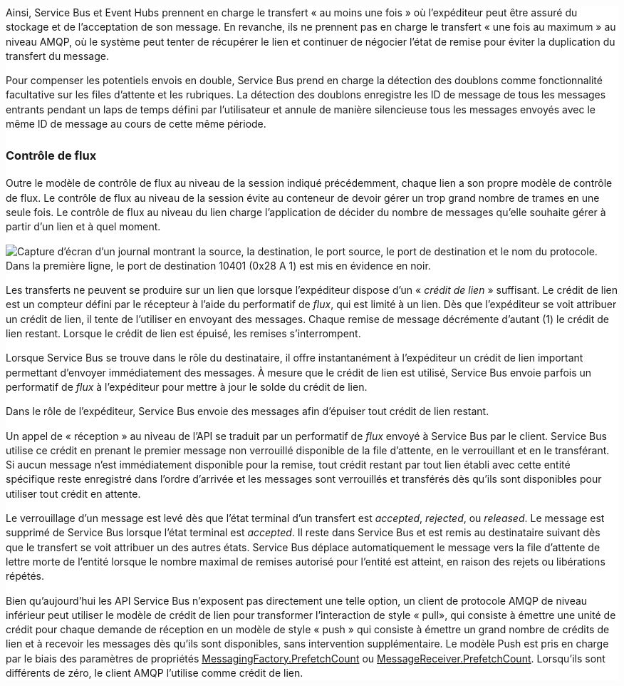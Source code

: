 Ainsi, Service Bus et Event Hubs prennent en charge le transfert « au moins une fois » où l’expéditeur peut être assuré du stockage et de l’acceptation de son message. En revanche, ils ne prennent pas en charge le transfert « une fois au maximum » au niveau AMQP, où le système peut tenter de récupérer le lien et continuer de négocier l’état de remise pour éviter la duplication du transfert du message.

Pour compenser les potentiels envois en double, Service Bus prend en charge la détection des doublons comme fonctionnalité facultative sur les files d’attente et les rubriques. La détection des doublons enregistre les ID de message de tous les messages entrants pendant un laps de temps défini par l’utilisateur et annule de manière silencieuse tous les messages envoyés avec le même ID de message au cours de cette même période.

### <a name="flow-control"></a>Contrôle de flux

Outre le modèle de contrôle de flux au niveau de la session indiqué précédemment, chaque lien a son propre modèle de contrôle de flux. Le contrôle de flux au niveau de la session évite au conteneur de devoir gérer un trop grand nombre de trames en une seule fois. Le contrôle de flux au niveau du lien charge l’application de décider du nombre de messages qu’elle souhaite gérer à partir d’un lien et à quel moment.

![Capture d’écran d’un journal montrant la source, la destination, le port source, le port de destination et le nom du protocole. Dans la première ligne, le port de destination 10401 (0x28 A 1) est mis en évidence en noir.][4]

Les transferts ne peuvent se produire sur un lien que lorsque l’expéditeur dispose d’un « *crédit de lien* » suffisant. Le crédit de lien est un compteur défini par le récepteur à l’aide du performatif de *flux*, qui est limité à un lien. Dès que l’expéditeur se voit attribuer un crédit de lien, il tente de l’utiliser en envoyant des messages. Chaque remise de message décrémente d’autant (1) le crédit de lien restant. Lorsque le crédit de lien est épuisé, les remises s’interrompent.

Lorsque Service Bus se trouve dans le rôle du destinataire, il offre instantanément à l’expéditeur un crédit de lien important permettant d’envoyer immédiatement des messages. À mesure que le crédit de lien est utilisé, Service Bus envoie parfois un performatif de *flux* à l’expéditeur pour mettre à jour le solde du crédit de lien.

Dans le rôle de l’expéditeur, Service Bus envoie des messages afin d’épuiser tout crédit de lien restant.

Un appel de « réception » au niveau de l’API se traduit par un performatif de *flux* envoyé à Service Bus par le client. Service Bus utilise ce crédit en prenant le premier message non verrouillé disponible de la file d’attente, en le verrouillant et en le transférant. Si aucun message n’est immédiatement disponible pour la remise, tout crédit restant par tout lien établi avec cette entité spécifique reste enregistré dans l’ordre d’arrivée et les messages sont verrouillés et transférés dès qu’ils sont disponibles pour utiliser tout crédit en attente.

Le verrouillage d’un message est levé dès que l’état terminal d’un transfert est *accepted*, *rejected*, ou *released*. Le message est supprimé de Service Bus lorsque l’état terminal est *accepted*. Il reste dans Service Bus et est remis au destinataire suivant dès que le transfert se voit attribuer un des autres états. Service Bus déplace automatiquement le message vers la file d’attente de lettre morte de l’entité lorsque le nombre maximal de remises autorisé pour l’entité est atteint, en raison des rejets ou libérations répétés.

Bien qu’aujourd’hui les API Service Bus n’exposent pas directement une telle option, un client de protocole AMQP de niveau inférieur peut utiliser le modèle de crédit de lien pour transformer l’interaction de style « pull», qui consiste à émettre une unité de crédit pour chaque demande de réception en un modèle de style « push » qui consiste à émettre un grand nombre de crédits de lien et à recevoir les messages dès qu’ils sont disponibles, sans intervention supplémentaire. Le modèle Push est pris en charge par le biais des paramètres de propriétés [MessagingFactory.PrefetchCount](/dotnet/api/microsoft.servicebus.messaging.messagingfactory) ou [MessageReceiver.PrefetchCount](/dotnet/api/microsoft.servicebus.messaging.messagereceiver). Lorsqu’ils sont différents de zéro, le client AMQP l’utilise comme crédit de lien.


[this video course]: https://www.youtube.com/playlist?list=PLmE4bZU0qx-wAP02i0I7PJWvDWoCytEjD
[1]: ./media/service-bus-amqp-protocol-guide/amqp1.png
[2]: ./media/service-bus-amqp-protocol-guide/amqp2.png
[3]: ./media/service-bus-amqp-protocol-guide/amqp3.png
[4]: ./media/service-bus-amqp-protocol-guide/amqp4.png
[Vue d’ensemble du protocole AMQP de Service Bus]: service-bus-amqp-overview.md
[AMQP in Service Bus for Windows Server]: /previous-versions/service-bus-archive/dn574799(v=azure.100)